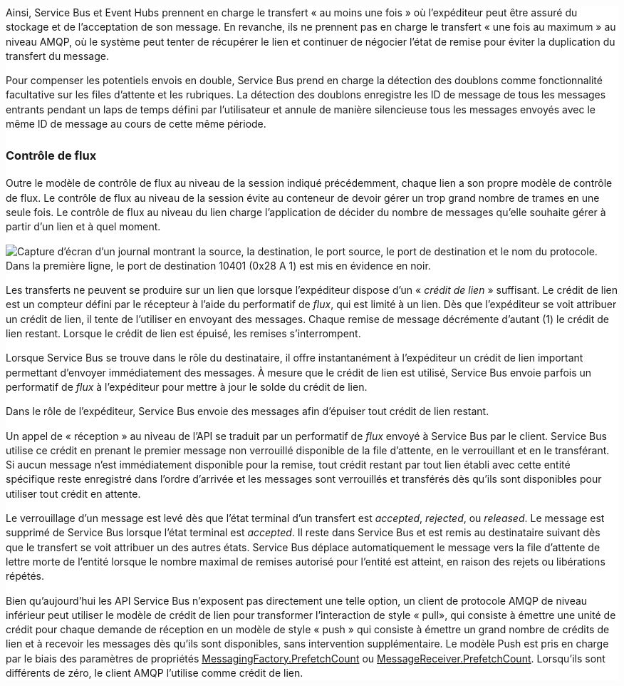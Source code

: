 Ainsi, Service Bus et Event Hubs prennent en charge le transfert « au moins une fois » où l’expéditeur peut être assuré du stockage et de l’acceptation de son message. En revanche, ils ne prennent pas en charge le transfert « une fois au maximum » au niveau AMQP, où le système peut tenter de récupérer le lien et continuer de négocier l’état de remise pour éviter la duplication du transfert du message.

Pour compenser les potentiels envois en double, Service Bus prend en charge la détection des doublons comme fonctionnalité facultative sur les files d’attente et les rubriques. La détection des doublons enregistre les ID de message de tous les messages entrants pendant un laps de temps défini par l’utilisateur et annule de manière silencieuse tous les messages envoyés avec le même ID de message au cours de cette même période.

### <a name="flow-control"></a>Contrôle de flux

Outre le modèle de contrôle de flux au niveau de la session indiqué précédemment, chaque lien a son propre modèle de contrôle de flux. Le contrôle de flux au niveau de la session évite au conteneur de devoir gérer un trop grand nombre de trames en une seule fois. Le contrôle de flux au niveau du lien charge l’application de décider du nombre de messages qu’elle souhaite gérer à partir d’un lien et à quel moment.

![Capture d’écran d’un journal montrant la source, la destination, le port source, le port de destination et le nom du protocole. Dans la première ligne, le port de destination 10401 (0x28 A 1) est mis en évidence en noir.][4]

Les transferts ne peuvent se produire sur un lien que lorsque l’expéditeur dispose d’un « *crédit de lien* » suffisant. Le crédit de lien est un compteur défini par le récepteur à l’aide du performatif de *flux*, qui est limité à un lien. Dès que l’expéditeur se voit attribuer un crédit de lien, il tente de l’utiliser en envoyant des messages. Chaque remise de message décrémente d’autant (1) le crédit de lien restant. Lorsque le crédit de lien est épuisé, les remises s’interrompent.

Lorsque Service Bus se trouve dans le rôle du destinataire, il offre instantanément à l’expéditeur un crédit de lien important permettant d’envoyer immédiatement des messages. À mesure que le crédit de lien est utilisé, Service Bus envoie parfois un performatif de *flux* à l’expéditeur pour mettre à jour le solde du crédit de lien.

Dans le rôle de l’expéditeur, Service Bus envoie des messages afin d’épuiser tout crédit de lien restant.

Un appel de « réception » au niveau de l’API se traduit par un performatif de *flux* envoyé à Service Bus par le client. Service Bus utilise ce crédit en prenant le premier message non verrouillé disponible de la file d’attente, en le verrouillant et en le transférant. Si aucun message n’est immédiatement disponible pour la remise, tout crédit restant par tout lien établi avec cette entité spécifique reste enregistré dans l’ordre d’arrivée et les messages sont verrouillés et transférés dès qu’ils sont disponibles pour utiliser tout crédit en attente.

Le verrouillage d’un message est levé dès que l’état terminal d’un transfert est *accepted*, *rejected*, ou *released*. Le message est supprimé de Service Bus lorsque l’état terminal est *accepted*. Il reste dans Service Bus et est remis au destinataire suivant dès que le transfert se voit attribuer un des autres états. Service Bus déplace automatiquement le message vers la file d’attente de lettre morte de l’entité lorsque le nombre maximal de remises autorisé pour l’entité est atteint, en raison des rejets ou libérations répétés.

Bien qu’aujourd’hui les API Service Bus n’exposent pas directement une telle option, un client de protocole AMQP de niveau inférieur peut utiliser le modèle de crédit de lien pour transformer l’interaction de style « pull», qui consiste à émettre une unité de crédit pour chaque demande de réception en un modèle de style « push » qui consiste à émettre un grand nombre de crédits de lien et à recevoir les messages dès qu’ils sont disponibles, sans intervention supplémentaire. Le modèle Push est pris en charge par le biais des paramètres de propriétés [MessagingFactory.PrefetchCount](/dotnet/api/microsoft.servicebus.messaging.messagingfactory) ou [MessageReceiver.PrefetchCount](/dotnet/api/microsoft.servicebus.messaging.messagereceiver). Lorsqu’ils sont différents de zéro, le client AMQP l’utilise comme crédit de lien.


[this video course]: https://www.youtube.com/playlist?list=PLmE4bZU0qx-wAP02i0I7PJWvDWoCytEjD
[1]: ./media/service-bus-amqp-protocol-guide/amqp1.png
[2]: ./media/service-bus-amqp-protocol-guide/amqp2.png
[3]: ./media/service-bus-amqp-protocol-guide/amqp3.png
[4]: ./media/service-bus-amqp-protocol-guide/amqp4.png
[Vue d’ensemble du protocole AMQP de Service Bus]: service-bus-amqp-overview.md
[AMQP in Service Bus for Windows Server]: /previous-versions/service-bus-archive/dn574799(v=azure.100)